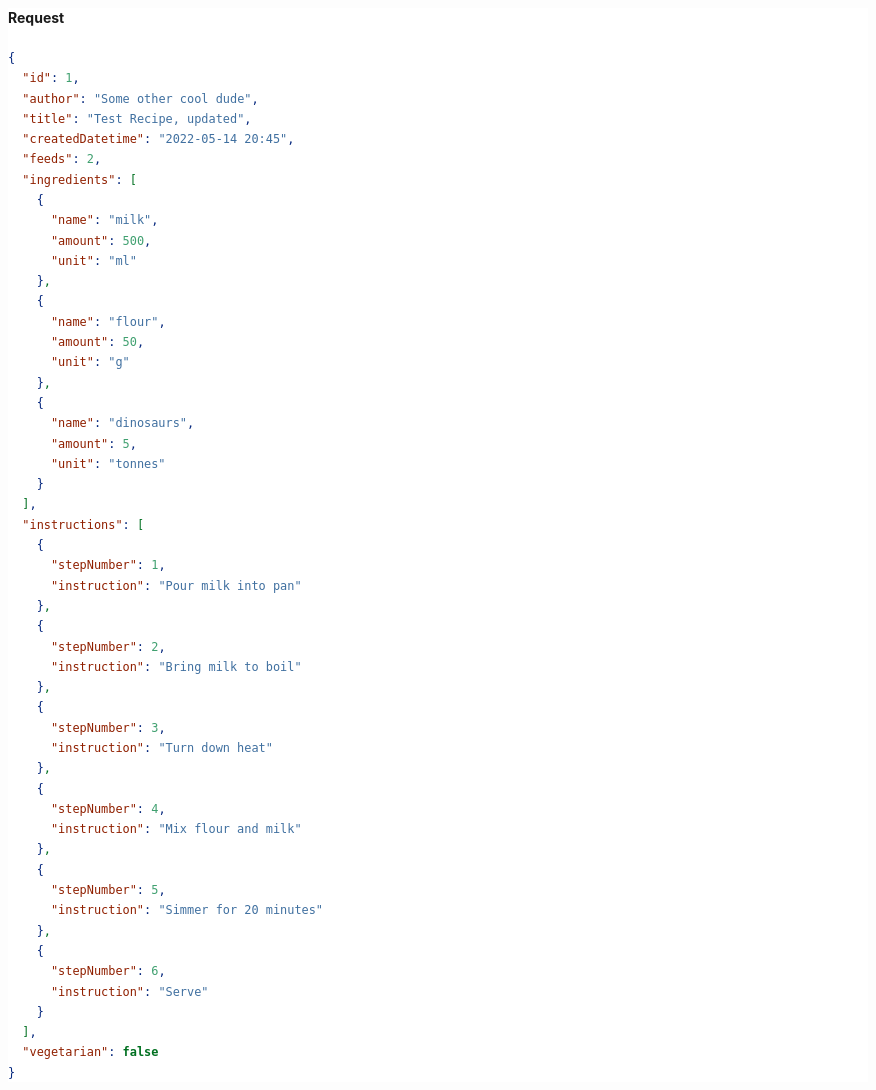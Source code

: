 #### Request

```json
{
  "id": 1,
  "author": "Some other cool dude",
  "title": "Test Recipe, updated",
  "createdDatetime": "2022-05-14 20:45",
  "feeds": 2,
  "ingredients": [
    {
      "name": "milk",
      "amount": 500,
      "unit": "ml"
    },
    {
      "name": "flour",
      "amount": 50,
      "unit": "g"
    },
    {
      "name": "dinosaurs",
      "amount": 5,
      "unit": "tonnes"
    }
  ],
  "instructions": [
    {
      "stepNumber": 1,
      "instruction": "Pour milk into pan"
    },
    {
      "stepNumber": 2,
      "instruction": "Bring milk to boil"
    },
    {
      "stepNumber": 3,
      "instruction": "Turn down heat"
    },
    {
      "stepNumber": 4,
      "instruction": "Mix flour and milk"
    },
    {
      "stepNumber": 5,
      "instruction": "Simmer for 20 minutes"
    },
    {
      "stepNumber": 6,
      "instruction": "Serve"
    }
  ],
  "vegetarian": false
}
```
